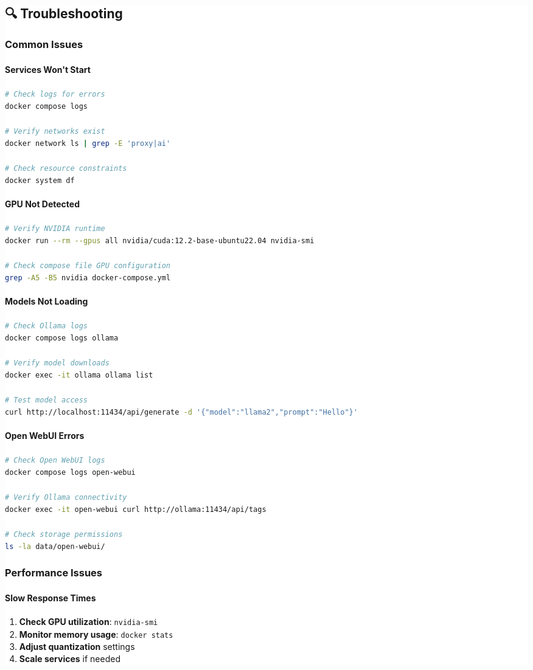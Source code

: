 ## 🔍 Troubleshooting

### Common Issues

#### Services Won't Start
```bash
# Check logs for errors
docker compose logs

# Verify networks exist
docker network ls | grep -E 'proxy|ai'

# Check resource constraints
docker system df
```

#### GPU Not Detected
```bash
# Verify NVIDIA runtime
docker run --rm --gpus all nvidia/cuda:12.2-base-ubuntu22.04 nvidia-smi

# Check compose file GPU configuration
grep -A5 -B5 nvidia docker-compose.yml
```

#### Models Not Loading
```bash
# Check Ollama logs
docker compose logs ollama

# Verify model downloads
docker exec -it ollama ollama list

# Test model access
curl http://localhost:11434/api/generate -d '{"model":"llama2","prompt":"Hello"}'
```

#### Open WebUI Errors
```bash
# Check Open WebUI logs
docker compose logs open-webui

# Verify Ollama connectivity
docker exec -it open-webui curl http://ollama:11434/api/tags

# Check storage permissions
ls -la data/open-webui/
```

### Performance Issues

#### Slow Response Times
1. **Check GPU utilization**: `nvidia-smi`
2. **Monitor memory usage**: `docker stats`
3. **Adjust quantization** settings
4. **Scale services** if needed

